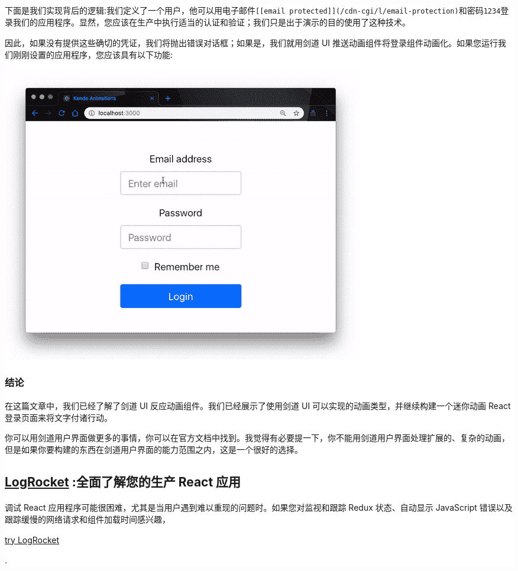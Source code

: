 下面是我们实现背后的逻辑:我们定义了一个用户，他可以用电子邮件`[[email protected]](/cdn-cgi/l/email-protection)`和密码`1234`登录我们的应用程序。显然，您应该在生产中执行适当的认证和验证；我们只是出于演示的目的使用了这种技术。

因此，如果没有提供这些确切的凭证，我们将抛出错误对话框；如果是，我们就用剑道 UI 推送动画组件将登录组件动画化。如果您运行我们刚刚设置的应用程序，您应该具有以下功能:

![](img/3e67a94baa70f8fb92bc13488fa4244c.png)

### 结论

在这篇文章中，我们已经了解了剑道 UI 反应动画组件。我们已经展示了使用剑道 UI 可以实现的动画类型，并继续构建一个迷你动画 React 登录页面来将文字付诸行动。

你可以用剑道用户界面做更多的事情，你可以在官方文档中找到。我觉得有必要提一下，你不能用剑道用户界面处理扩展的、复杂的动画，但是如果你要构建的东西在剑道用户界面的能力范围之内，这是一个很好的选择。

## [LogRocket](https://lp.logrocket.com/blg/react-signup-general) :全面了解您的生产 React 应用

调试 React 应用程序可能很困难，尤其是当用户遇到难以重现的问题时。如果您对监视和跟踪 Redux 状态、自动显示 JavaScript 错误以及跟踪缓慢的网络请求和组件加载时间感兴趣，

[try LogRocket](https://lp.logrocket.com/blg/react-signup-general)

.
